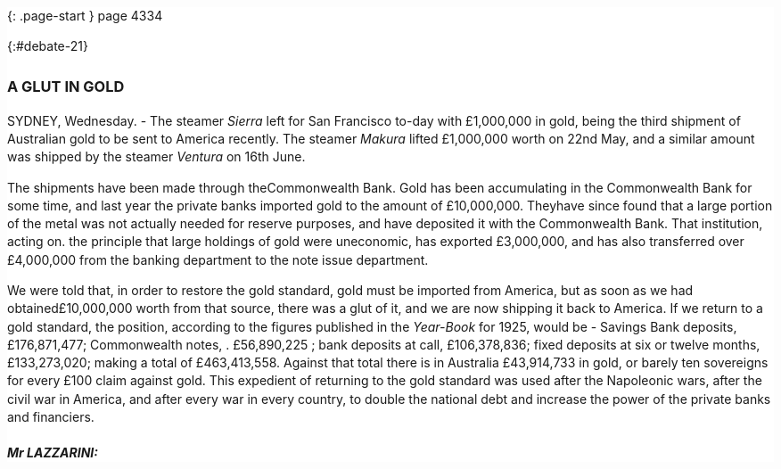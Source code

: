 {: .page-start }
page 4334

{:#debate-21}
### A GLUT IN GOLD

SYDNEY, Wednesday. - The steamer  *Sierra*  left for San Francisco to-day with £1,000,000 in gold, being the third shipment of Australian gold to be sent to America recently. The steamer  *Makura*  lifted £1,000,000 worth on 22nd May, and a similar amount was shipped by the steamer  *Ventura*  on 16th June. 

The shipments have been made through theCommonwealth Bank. Gold has been accumulating in the Commonwealth Bank for some time, and last year the private banks imported gold to the amount of £10,000,000. Theyhave since found that a large portion of the metal was not actually needed for reserve purposes, and have deposited it with the Commonwealth Bank. That institution, acting on. the principle that large holdings of gold were uneconomic, has exported £3,000,000, and has also transferred over £4,000,000 from the banking department to the note issue department. 

We were told that, in order to restore the gold standard, gold must be imported from America, but as soon as we had obtained£10,000,000 worth from that source, there  was  a glut of it, and we are now shipping it back to America. If we return to a gold standard, the position, according to the figures published in the  *Year-Book*  for 1925, would be - Savings Bank deposits, £176,871,477; Commonwealth notes, . £56,890,225 ; bank deposits at call, £106,378,836; fixed deposits at six or twelve months, £133,273,020; making a total of £463,413,558. Against that total there is in Australia £43,914,733 in gold, or barely ten sovereigns for every £100 claim against gold. This expedient of returning to the gold standard was used after the Napoleonic wars, after the civil war in America, and after every war in every country, to double the national debt and increase the power of the private banks and financiers. 

##### Mr LAZZARINI:
